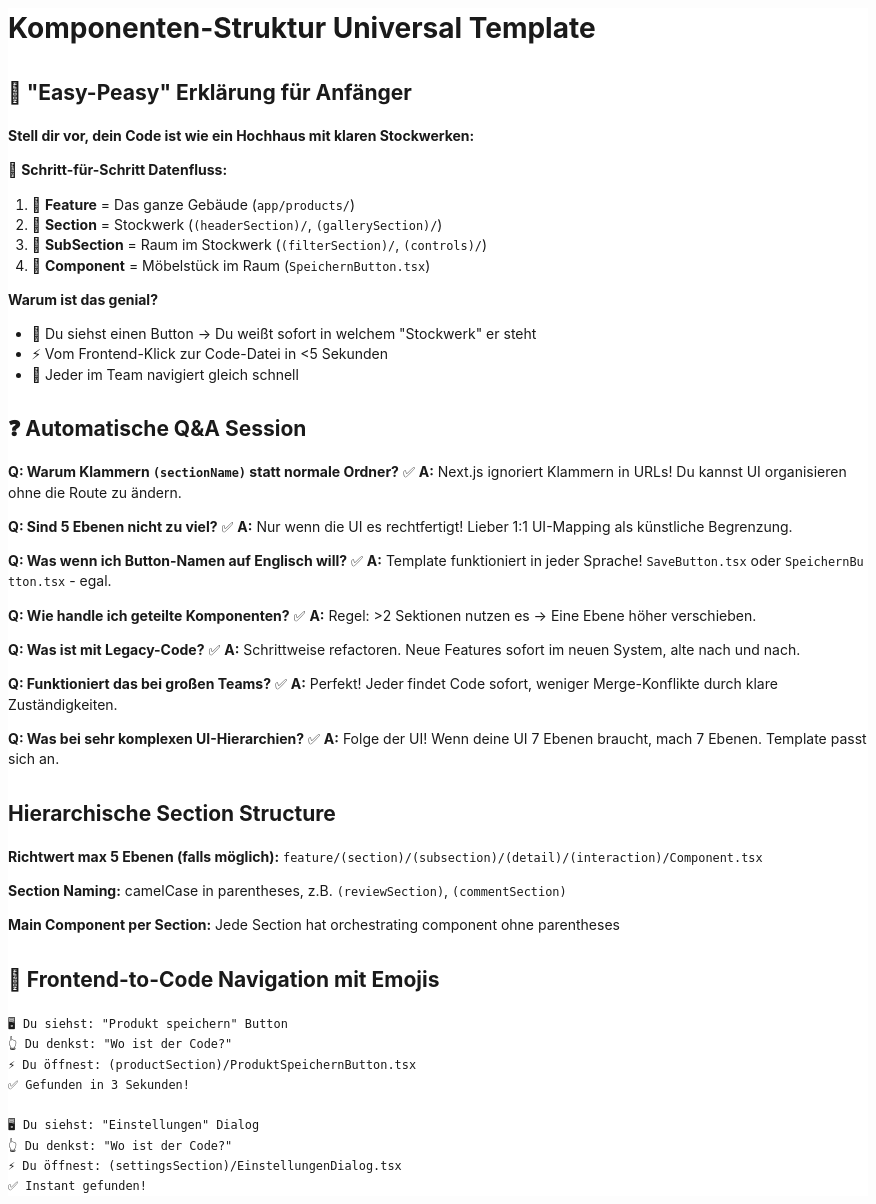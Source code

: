 # Komponenten-Struktur Universal Template

## 🤔 "Easy-Peasy" Erklärung für Anfänger

**Stell dir vor, dein Code ist wie ein Hochhaus mit klaren Stockwerken:**

📍 **Schritt-für-Schritt Datenfluss:**
1. 🏢 **Feature** = Das ganze Gebäude (`app/products/`)
2. 🏬 **Section** = Stockwerk (`(headerSection)/`, `(gallerySection)/`)
3. 🏪 **SubSection** = Raum im Stockwerk (`(filterSection)/`, `(controls)/`)
4. 🚪 **Component** = Möbelstück im Raum (`SpeichernButton.tsx`)

**Warum ist das genial?**
- 🎯 Du siehst einen Button → Du weißt sofort in welchem "Stockwerk" er steht
- ⚡ Vom Frontend-Klick zur Code-Datei in <5 Sekunden
- 🧭 Jeder im Team navigiert gleich schnell

## ❓ Automatische Q&A Session

**Q: Warum Klammern `(sectionName)` statt normale Ordner?**
✅ **A:** Next.js ignoriert Klammern in URLs! Du kannst UI organisieren ohne die Route zu ändern.

**Q: Sind 5 Ebenen nicht zu viel?**
✅ **A:** Nur wenn die UI es rechtfertigt! Lieber 1:1 UI-Mapping als künstliche Begrenzung.

**Q: Was wenn ich Button-Namen auf Englisch will?**
✅ **A:** Template funktioniert in jeder Sprache! `SaveButton.tsx` oder `SpeichernButton.tsx` - egal.

**Q: Wie handle ich geteilte Komponenten?**
✅ **A:** Regel: >2 Sektionen nutzen es → Eine Ebene höher verschieben.

**Q: Was ist mit Legacy-Code?**
✅ **A:** Schrittweise refactoren. Neue Features sofort im neuen System, alte nach und nach.

**Q: Funktioniert das bei großen Teams?**
✅ **A:** Perfekt! Jeder findet Code sofort, weniger Merge-Konflikte durch klare Zuständigkeiten.

**Q: Was bei sehr komplexen UI-Hierarchien?**
✅ **A:** Folge der UI! Wenn deine UI 7 Ebenen braucht, mach 7 Ebenen. Template passt sich an.

## Hierarchische Section Structure

**Richtwert max 5 Ebenen (falls möglich):** `feature/(section)/(subsection)/(detail)/(interaction)/Component.tsx`

**Section Naming:** camelCase in parentheses, z.B. `(reviewSection)`, `(commentSection)`

**Main Component per Section:** Jede Section hat orchestrating component ohne parentheses

## 📱 Frontend-to-Code Navigation mit Emojis

```
🖥️ Du siehst: "Produkt speichern" Button
👆 Du denkst: "Wo ist der Code?"
⚡ Du öffnest: (productSection)/ProduktSpeichernButton.tsx
✅ Gefunden in 3 Sekunden!

🖥️ Du siehst: "Einstellungen" Dialog
👆 Du denkst: "Wo ist der Code?"
⚡ Du öffnest: (settingsSection)/EinstellungenDialog.tsx
✅ Instant gefunden!
```
